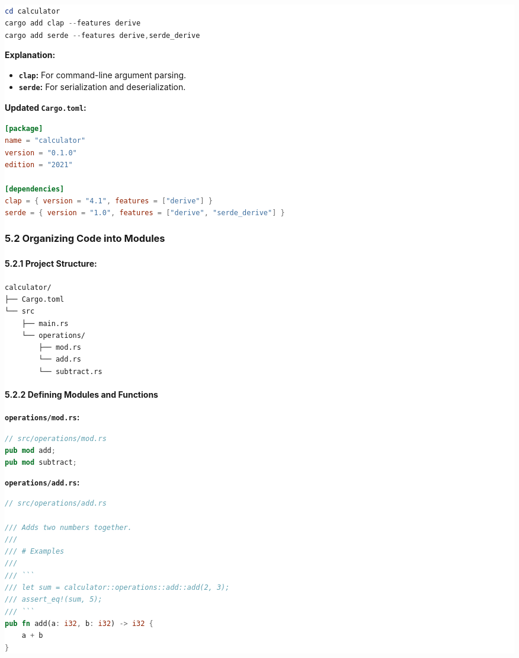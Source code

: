 ```powershell
cd calculator
cargo add clap --features derive
cargo add serde --features derive,serde_derive
```

**Explanation:**
- **`clap`:** For command-line argument parsing.
- **`serde`:** For serialization and deserialization.

**Updated `Cargo.toml`:**

```toml
[package]
name = "calculator"
version = "0.1.0"
edition = "2021"

[dependencies]
clap = { version = "4.1", features = ["derive"] }
serde = { version = "1.0", features = ["derive", "serde_derive"] }
```

### **5.2 Organizing Code into Modules**

#### **5.2.1 Project Structure:**

```
calculator/
├── Cargo.toml
└── src
    ├── main.rs
    └── operations/
        ├── mod.rs
        └── add.rs
        └── subtract.rs
```

#### **5.2.2 Defining Modules and Functions**

**`operations/mod.rs`:**

```rust
// src/operations/mod.rs
pub mod add;
pub mod subtract;
```

**`operations/add.rs`:**

```rust
// src/operations/add.rs

/// Adds two numbers together.
///
/// # Examples
///
/// ```
/// let sum = calculator::operations::add::add(2, 3);
/// assert_eq!(sum, 5);
/// ```
pub fn add(a: i32, b: i32) -> i32 {
    a + b
}
```
